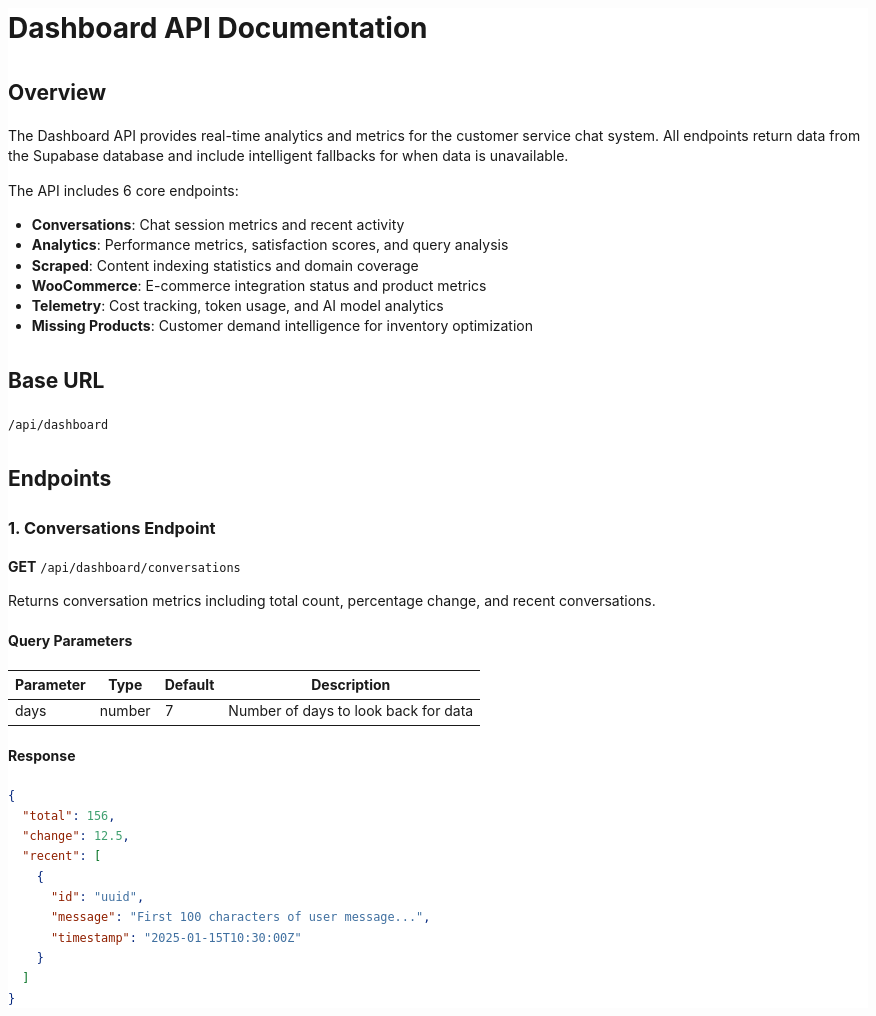 # Dashboard API Documentation

## Overview

The Dashboard API provides real-time analytics and metrics for the customer service chat system. All endpoints return data from the Supabase database and include intelligent fallbacks for when data is unavailable.

The API includes 6 core endpoints:
- **Conversations**: Chat session metrics and recent activity
- **Analytics**: Performance metrics, satisfaction scores, and query analysis
- **Scraped**: Content indexing statistics and domain coverage
- **WooCommerce**: E-commerce integration status and product metrics
- **Telemetry**: Cost tracking, token usage, and AI model analytics
- **Missing Products**: Customer demand intelligence for inventory optimization

## Base URL

```
/api/dashboard
```

## Endpoints

### 1. Conversations Endpoint

**GET** `/api/dashboard/conversations`

Returns conversation metrics including total count, percentage change, and recent conversations.

#### Query Parameters

| Parameter | Type | Default | Description |
|-----------|------|---------|-------------|
| days | number | 7 | Number of days to look back for data |

#### Response

```json
{
  "total": 156,
  "change": 12.5,
  "recent": [
    {
      "id": "uuid",
      "message": "First 100 characters of user message...",
      "timestamp": "2025-01-15T10:30:00Z"
    }
  ]
}
```
